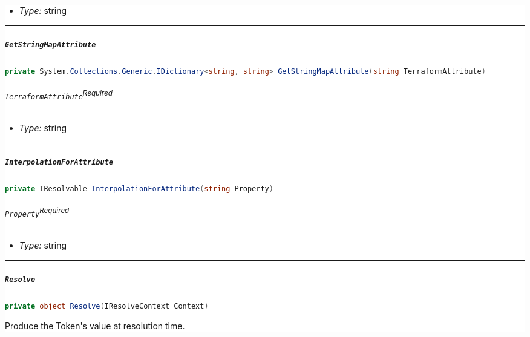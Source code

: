 - *Type:* string

---

##### `GetStringMapAttribute` <a name="GetStringMapAttribute" id="rhizo-co-terraform-provider-oci.dataOciDatabaseManagementManagedDatabaseSqlPlanBaselineJobs.DataOciDatabaseManagementManagedDatabaseSqlPlanBaselineJobsFilterOutputReference.getStringMapAttribute"></a>

```csharp
private System.Collections.Generic.IDictionary<string, string> GetStringMapAttribute(string TerraformAttribute)
```

###### `TerraformAttribute`<sup>Required</sup> <a name="TerraformAttribute" id="rhizo-co-terraform-provider-oci.dataOciDatabaseManagementManagedDatabaseSqlPlanBaselineJobs.DataOciDatabaseManagementManagedDatabaseSqlPlanBaselineJobsFilterOutputReference.getStringMapAttribute.parameter.terraformAttribute"></a>

- *Type:* string

---

##### `InterpolationForAttribute` <a name="InterpolationForAttribute" id="rhizo-co-terraform-provider-oci.dataOciDatabaseManagementManagedDatabaseSqlPlanBaselineJobs.DataOciDatabaseManagementManagedDatabaseSqlPlanBaselineJobsFilterOutputReference.interpolationForAttribute"></a>

```csharp
private IResolvable InterpolationForAttribute(string Property)
```

###### `Property`<sup>Required</sup> <a name="Property" id="rhizo-co-terraform-provider-oci.dataOciDatabaseManagementManagedDatabaseSqlPlanBaselineJobs.DataOciDatabaseManagementManagedDatabaseSqlPlanBaselineJobsFilterOutputReference.interpolationForAttribute.parameter.property"></a>

- *Type:* string

---

##### `Resolve` <a name="Resolve" id="rhizo-co-terraform-provider-oci.dataOciDatabaseManagementManagedDatabaseSqlPlanBaselineJobs.DataOciDatabaseManagementManagedDatabaseSqlPlanBaselineJobsFilterOutputReference.resolve"></a>

```csharp
private object Resolve(IResolveContext Context)
```

Produce the Token's value at resolution time.

